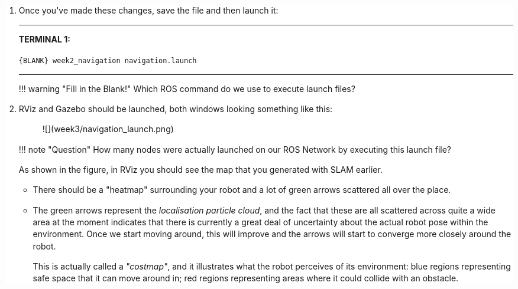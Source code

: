1. Once you've made these changes, save the file and then launch it:

    ***
    **TERMINAL 1:**
    ```bash
    {BLANK} week2_navigation navigation.launch
    ```
    ***

    !!! warning "Fill in the Blank!"
        Which ROS command do we use to execute launch files?
    
1. RViz and Gazebo should be launched, both windows looking something like this:

    <figure markdown>
      ![](week3/navigation_launch.png)
    </figure>

    !!! note "Question"
        How many nodes were actually launched on our ROS Network by executing this launch file?
    
    As shown in the figure, in RViz you should see the map that you generated with SLAM earlier.

    * There should be a "heatmap" surrounding your robot and a lot of green arrows scattered all over the place. 
    * The green arrows represent the *localisation particle cloud*, and the fact that these are all scattered across quite a wide area at the moment indicates that there is currently a great deal of uncertainty about the actual robot pose within the environment. Once we start moving around, this will improve and the arrows will start to converge more closely around the robot. 
        
        This is actually called a *"costmap"*, and it illustrates what the robot perceives of its environment: blue regions representing safe space that it can move around in; red regions representing areas where it could collide with an obstacle.
